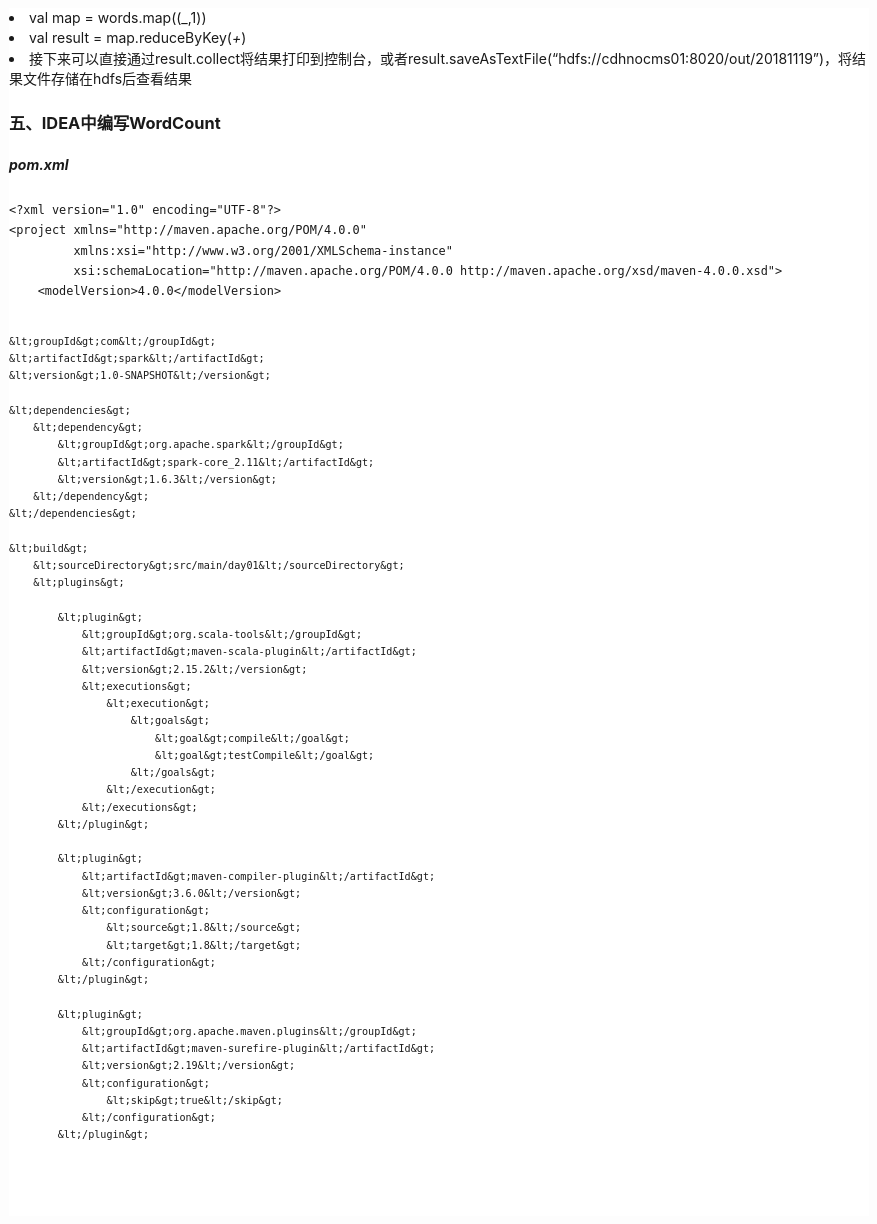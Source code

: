 <li>val map = words.map((_,1))</li>
<li>val result = map.reduceByKey(<em>+</em>)</li>
<li>接下来可以直接通过result.collect将结果打印到控制台，或者result.saveAsTextFile(“hdfs://cdhnocms01:8020/out/20181119”)，将结果文件存储在hdfs后查看结果</li>
</ol>
<h3><a id="IDEAWordCount_155"></a>五、IDEA中编写WordCount</h3>
<h5><a id="pomxml_157"></a>pom.xml</h5>
<pre><code>&lt;?xml version="1.0" encoding="UTF-8"?&gt;
&lt;project xmlns="http://maven.apache.org/POM/4.0.0"
         xmlns:xsi="http://www.w3.org/2001/XMLSchema-instance"
         xsi:schemaLocation="http://maven.apache.org/POM/4.0.0 http://maven.apache.org/xsd/maven-4.0.0.xsd"&gt;
    &lt;modelVersion&gt;4.0.0&lt;/modelVersion&gt;

    &lt;groupId&gt;com&lt;/groupId&gt;
    &lt;artifactId&gt;spark&lt;/artifactId&gt;
    &lt;version&gt;1.0-SNAPSHOT&lt;/version&gt;

    &lt;dependencies&gt;
        &lt;dependency&gt;
            &lt;groupId&gt;org.apache.spark&lt;/groupId&gt;
            &lt;artifactId&gt;spark-core_2.11&lt;/artifactId&gt;
            &lt;version&gt;1.6.3&lt;/version&gt;
        &lt;/dependency&gt;
    &lt;/dependencies&gt;

    &lt;build&gt;
        &lt;sourceDirectory&gt;src/main/day01&lt;/sourceDirectory&gt;
        &lt;plugins&gt;

            &lt;plugin&gt;
                &lt;groupId&gt;org.scala-tools&lt;/groupId&gt;
                &lt;artifactId&gt;maven-scala-plugin&lt;/artifactId&gt;
                &lt;version&gt;2.15.2&lt;/version&gt;
                &lt;executions&gt;
                    &lt;execution&gt;
                        &lt;goals&gt;
                            &lt;goal&gt;compile&lt;/goal&gt;
                            &lt;goal&gt;testCompile&lt;/goal&gt;
                        &lt;/goals&gt;
                    &lt;/execution&gt;
                &lt;/executions&gt;
            &lt;/plugin&gt;

            &lt;plugin&gt;
                &lt;artifactId&gt;maven-compiler-plugin&lt;/artifactId&gt;
                &lt;version&gt;3.6.0&lt;/version&gt;
                &lt;configuration&gt;
                    &lt;source&gt;1.8&lt;/source&gt;
                    &lt;target&gt;1.8&lt;/target&gt;
                &lt;/configuration&gt;
            &lt;/plugin&gt;

            &lt;plugin&gt;
                &lt;groupId&gt;org.apache.maven.plugins&lt;/groupId&gt;
                &lt;artifactId&gt;maven-surefire-plugin&lt;/artifactId&gt;
                &lt;version&gt;2.19&lt;/version&gt;
                &lt;configuration&gt;
                    &lt;skip&gt;true&lt;/skip&gt;
                &lt;/configuration&gt;
            &lt;/plugin&gt;

